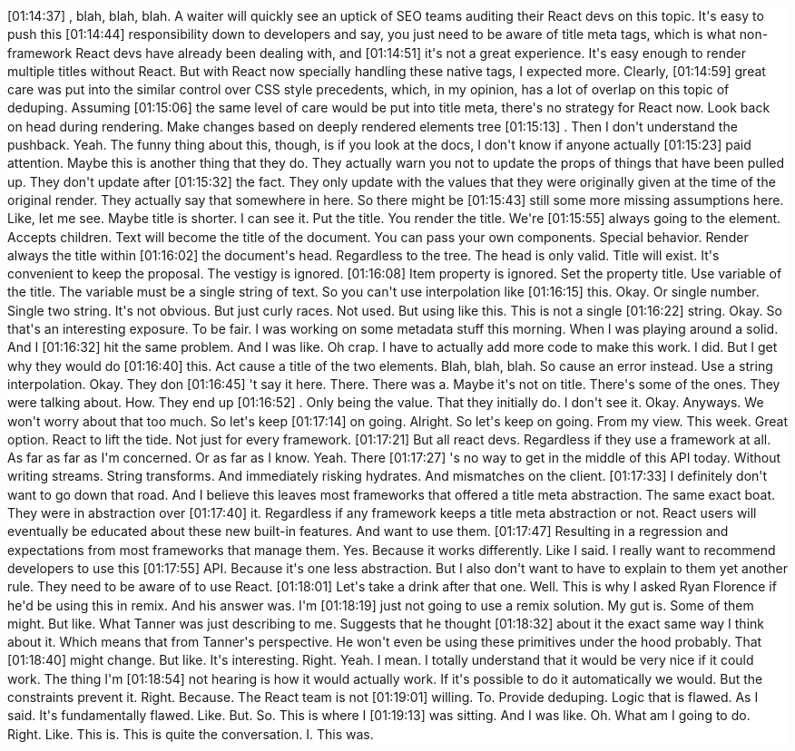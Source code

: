 [01:14:37] , blah, blah, blah. A waiter will quickly see an uptick of SEO teams auditing their React devs on this topic. It's easy to push this
[01:14:44]  responsibility down to developers and say, you just need to be aware of title meta tags, which is what non-framework React devs have already been dealing with, and
[01:14:51]  it's not a great experience. It's easy enough to render multiple titles without React. But with React now specially handling these native tags, I expected more. Clearly,
[01:14:59]  great care was put into the similar control over CSS style precedents, which, in my opinion, has a lot of overlap on this topic of deduping. Assuming
[01:15:06]  the same level of care would be put into title meta, there's no strategy for React now. Look back on head during rendering. Make changes based on deeply rendered elements tree
[01:15:13] . Then I don't understand the pushback. Yeah. The funny thing about this, though, is if you look at the docs, I don't know if anyone actually
[01:15:23]  paid attention. Maybe this is another thing that they do. They actually warn you not to update the props of things that have been pulled up. They don't update after
[01:15:32]  the fact. They only update with the values that they were originally given at the time of the original render. They actually say that somewhere in here. So there might be
[01:15:43]  still some more missing assumptions here. Like, let me see. Maybe title is shorter. I can see it. Put the title. You render the title. We're
[01:15:55]  always going to the element. Accepts children. Text will become the title of the document. You can pass your own components. Special behavior. Render always the title within
[01:16:02]  the document's head. Regardless to the tree. The head is only valid. Title will exist. It's convenient to keep the proposal. The vestigy is ignored.
[01:16:08]  Item property is ignored. Set the property title. Use variable of the title. The variable must be a single string of text. So you can't use interpolation like
[01:16:15]  this. Okay. Or single number. Single two string. It's not obvious. But just curly races. Not used. But using like this. This is not a single
[01:16:22]  string. Okay. So that's an interesting exposure. To be fair. I was working on some metadata stuff this morning. When I was playing around a solid. And I
[01:16:32]  hit the same problem. And I was like. Oh crap. I have to actually add more code to make this work. I did. But I get why they would do
[01:16:40]  this. Act cause a title of the two elements. Blah, blah, blah. So cause an error instead. Use a string interpolation. Okay. They don
[01:16:45] 't say it here. There. There was a. Maybe it's not on title. There's some of the ones. They were talking about. How. They end up
[01:16:52] . Only being the value. That they initially do. I don't see it. Okay. Anyways. We won't worry about that too much. So let's keep
[01:17:14]  on going. Alright. So let's keep on going. From my view. This week. Great option. React to lift the tide. Not just for every framework.
[01:17:21]  But all react devs. Regardless if they use a framework at all. As far as far as I'm concerned. Or as far as I know. Yeah. There
[01:17:27] 's no way to get in the middle of this API today. Without writing streams. String transforms. And immediately risking hydrates. And mismatches on the client.
[01:17:33]  I definitely don't want to go down that road. And I believe this leaves most frameworks that offered a title meta abstraction. The same exact boat. They were in abstraction over
[01:17:40]  it. Regardless if any framework keeps a title meta abstraction or not. React users will eventually be educated about these new built-in features. And want to use them.
[01:17:47]  Resulting in a regression and expectations from most frameworks that manage them. Yes. Because it works differently. Like I said. I really want to recommend developers to use this
[01:17:55]  API. Because it's one less abstraction. But I also don't want to have to explain to them yet another rule. They need to be aware of to use React.
[01:18:01]  Let's take a drink after that one. Well. This is why I asked Ryan Florence if he'd be using this in remix. And his answer was. I'm
[01:18:19]  just not going to use a remix solution. My gut is. Some of them might. But like. What Tanner was just describing to me. Suggests that he thought
[01:18:32]  about it the exact same way I think about it. Which means that from Tanner's perspective. He won't even be using these primitives under the hood probably. That
[01:18:40]  might change. But like. It's interesting. Right. Yeah. I mean. I totally understand that it would be very nice if it could work. The thing I'm
[01:18:54]  not hearing is how it would actually work. If it's possible to do it automatically we would. But the constraints prevent it. Right. Because. The React team is not
[01:19:01]  willing. To. Provide deduping. Logic that is flawed. As I said. It's fundamentally flawed. Like. But. So. This is where I
[01:19:13]  was sitting. And I was like. Oh. What am I going to do. Right. Like. This is. This is quite the conversation. I. This was.